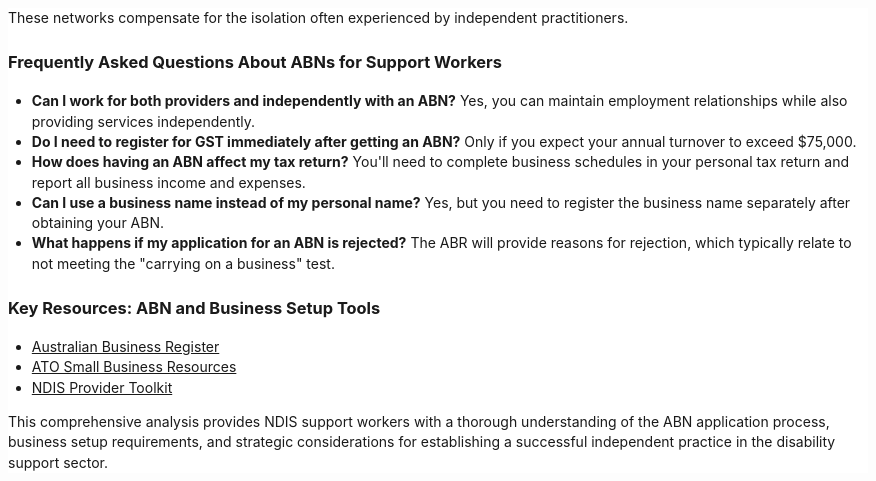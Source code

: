 These networks compensate for the isolation often experienced by independent practitioners.

### Frequently Asked Questions About ABNs for Support Workers
- **Can I work for both providers and independently with an ABN?** Yes, you can maintain employment relationships while also providing services independently.
- **Do I need to register for GST immediately after getting an ABN?** Only if you expect your annual turnover to exceed $75,000.
- **How does having an ABN affect my tax return?** You'll need to complete business schedules in your personal tax return and report all business income and expenses.
- **Can I use a business name instead of my personal name?** Yes, but you need to register the business name separately after obtaining your ABN.
- **What happens if my application for an ABN is rejected?** The ABR will provide reasons for rejection, which typically relate to not meeting the "carrying on a business" test.

### Key Resources: ABN and Business Setup Tools
- [Australian Business Register](https://www.abr.gov.au)
- [ATO Small Business Resources](https://www.ato.gov.au/business/)
- [NDIS Provider Toolkit](https://www.ndis.gov.au/providers/working-provider/provider-toolkit)

This comprehensive analysis provides NDIS support workers with a thorough understanding of the ABN application process, business setup requirements, and strategic considerations for establishing a successful independent practice in the disability support sector. 